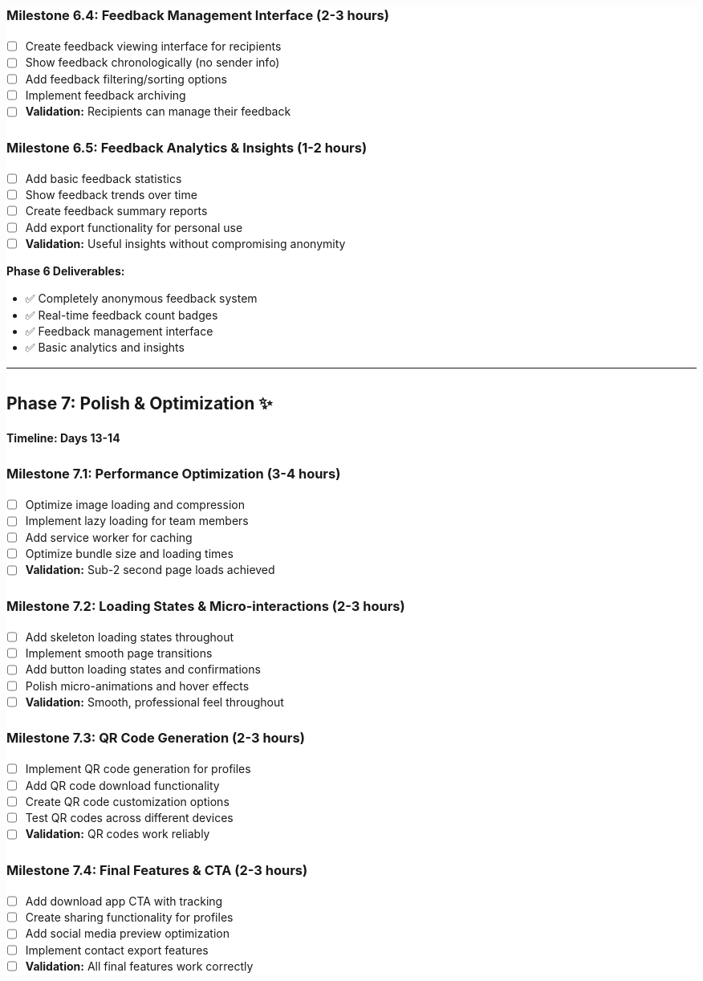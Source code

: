 ### Milestone 6.4: Feedback Management Interface (2-3 hours)
- [ ] Create feedback viewing interface for recipients
- [ ] Show feedback chronologically (no sender info)
- [ ] Add feedback filtering/sorting options
- [ ] Implement feedback archiving
- [ ] **Validation:** Recipients can manage their feedback

### Milestone 6.5: Feedback Analytics & Insights (1-2 hours)
- [ ] Add basic feedback statistics
- [ ] Show feedback trends over time
- [ ] Create feedback summary reports
- [ ] Add export functionality for personal use
- [ ] **Validation:** Useful insights without compromising anonymity

**Phase 6 Deliverables:**
- ✅ Completely anonymous feedback system
- ✅ Real-time feedback count badges
- ✅ Feedback management interface
- ✅ Basic analytics and insights

---

## Phase 7: Polish & Optimization ✨
**Timeline: Days 13-14**

### Milestone 7.1: Performance Optimization (3-4 hours)
- [ ] Optimize image loading and compression
- [ ] Implement lazy loading for team members
- [ ] Add service worker for caching
- [ ] Optimize bundle size and loading times
- [ ] **Validation:** Sub-2 second page loads achieved

### Milestone 7.2: Loading States & Micro-interactions (2-3 hours)
- [ ] Add skeleton loading states throughout
- [ ] Implement smooth page transitions
- [ ] Add button loading states and confirmations
- [ ] Polish micro-animations and hover effects
- [ ] **Validation:** Smooth, professional feel throughout

### Milestone 7.3: QR Code Generation (2-3 hours)
- [ ] Implement QR code generation for profiles
- [ ] Add QR code download functionality
- [ ] Create QR code customization options
- [ ] Test QR codes across different devices
- [ ] **Validation:** QR codes work reliably

### Milestone 7.4: Final Features & CTA (2-3 hours)
- [ ] Add download app CTA with tracking
- [ ] Create sharing functionality for profiles
- [ ] Add social media preview optimization
- [ ] Implement contact export features
- [ ] **Validation:** All final features work correctly

